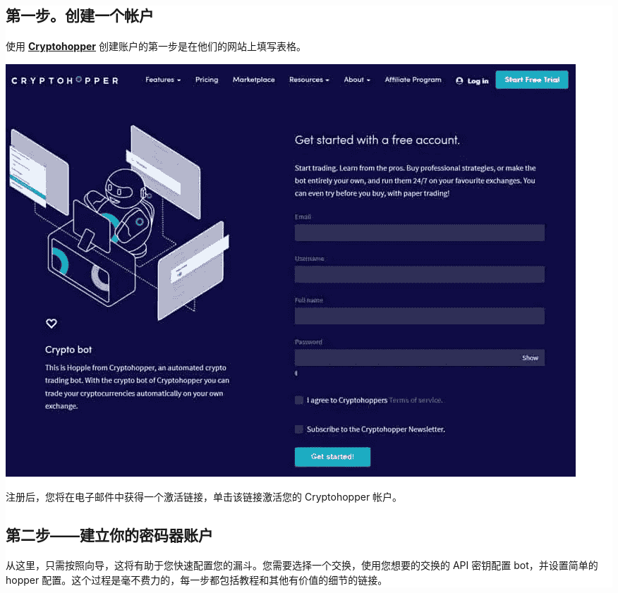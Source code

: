 ## 第一步。创建一个帐户

使用 [**Cryptohopper**](https://blog.coincodecap.com/go/cryptohopper) 创建账户的第一步是在他们的网站上填写表格。

![](img/6ed3753ebd05ff02eb2b75a37db9a163.png)

注册后，您将在电子邮件中获得一个激活链接，单击该链接激活您的 Cryptohopper 帐户。

## 第二步——建立你的密码器账户

从这里，只需按照向导，这将有助于您快速配置您的漏斗。您需要选择一个交换，使用您想要的交换的 API 密钥配置 bot，并设置简单的 hopper 配置。这个过程是毫不费力的，每一步都包括教程和其他有价值的细节的链接。
